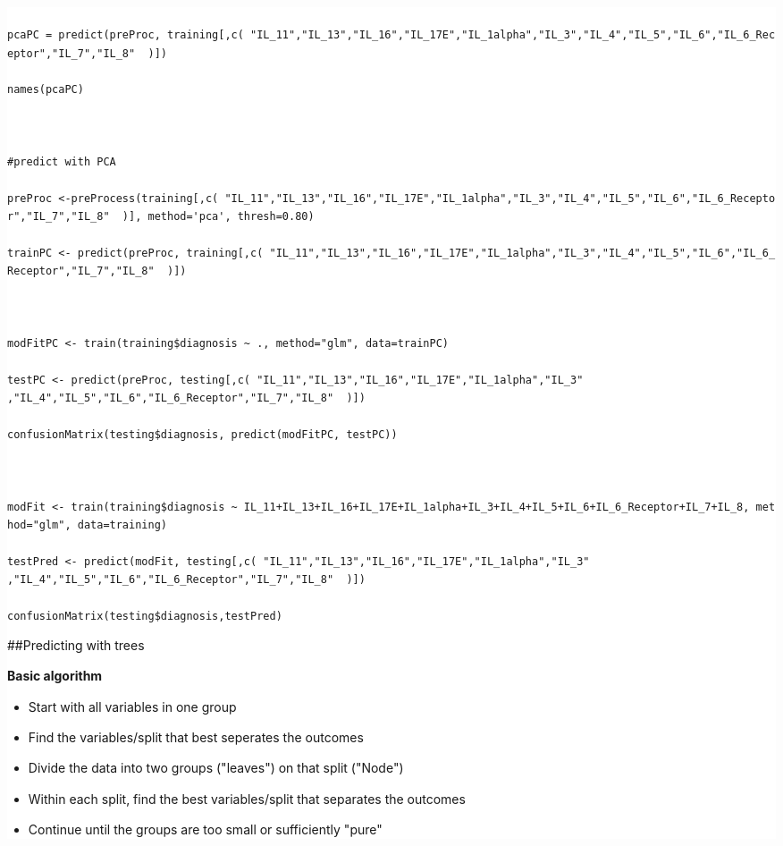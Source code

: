 ```

pcaPC = predict(preProc, training[,c( "IL_11","IL_13","IL_16","IL_17E","IL_1alpha","IL_3","IL_4","IL_5","IL_6","IL_6_Receptor","IL_7","IL_8"  )])

names(pcaPC)



#predict with PCA

preProc <-preProcess(training[,c( "IL_11","IL_13","IL_16","IL_17E","IL_1alpha","IL_3","IL_4","IL_5","IL_6","IL_6_Receptor","IL_7","IL_8"  )], method='pca', thresh=0.80)

trainPC <- predict(preProc, training[,c( "IL_11","IL_13","IL_16","IL_17E","IL_1alpha","IL_3","IL_4","IL_5","IL_6","IL_6_Receptor","IL_7","IL_8"  )])



modFitPC <- train(training$diagnosis ~ ., method="glm", data=trainPC)

testPC <- predict(preProc, testing[,c( "IL_11","IL_13","IL_16","IL_17E","IL_1alpha","IL_3"                             ,"IL_4","IL_5","IL_6","IL_6_Receptor","IL_7","IL_8"  )])

confusionMatrix(testing$diagnosis, predict(modFitPC, testPC))



modFit <- train(training$diagnosis ~ IL_11+IL_13+IL_16+IL_17E+IL_1alpha+IL_3+IL_4+IL_5+IL_6+IL_6_Receptor+IL_7+IL_8, method="glm", data=training)

testPred <- predict(modFit, testing[,c( "IL_11","IL_13","IL_16","IL_17E","IL_1alpha","IL_3"                             ,"IL_4","IL_5","IL_6","IL_6_Receptor","IL_7","IL_8"  )])

confusionMatrix(testing$diagnosis,testPred)

```



##Predicting with trees



**Basic algorithm**

+ Start with all variables in one group

+ Find the variables/split that best seperates the outcomes

+ Divide the data into two groups ("leaves") on that split ("Node")

+ Within each split, find the best variables/split that separates the outcomes

+ Continue until the groups are too small or sufficiently "pure"

